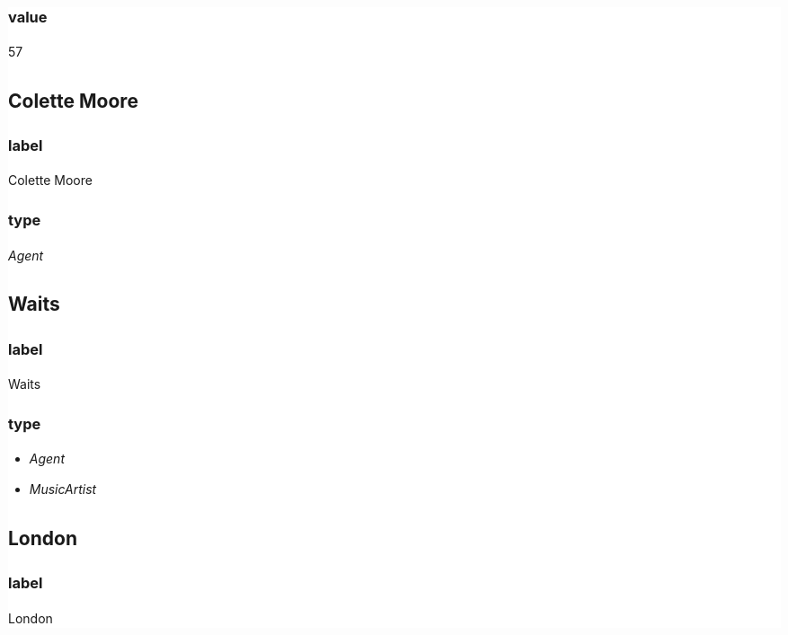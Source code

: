 ### value


57

## Colette Moore

### label


Colette Moore

### type


*Agent*

## Waits

### label


Waits

### type

 - *Agent*

 - *MusicArtist*

## London

### label


London
